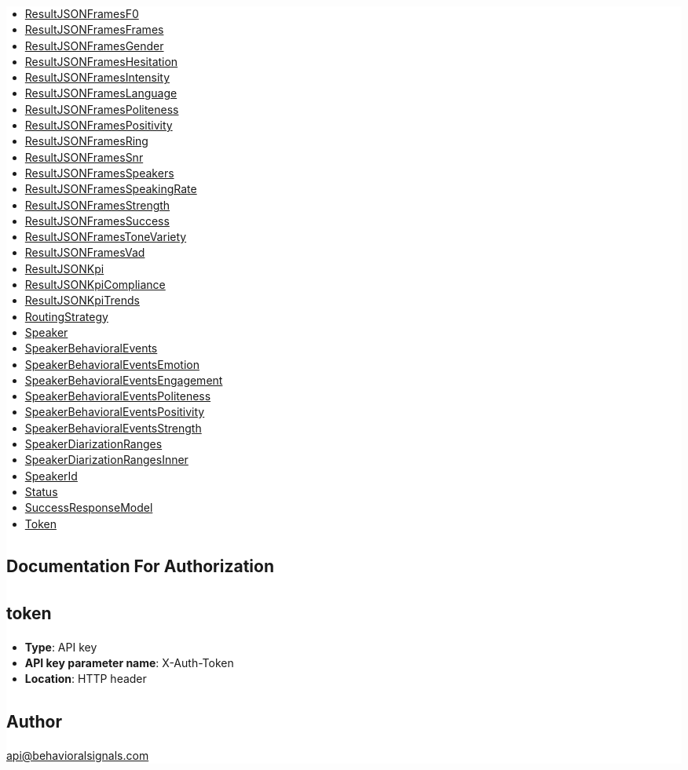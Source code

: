  - [ResultJSONFramesF0](docs/ResultJSONFramesF0.md)
 - [ResultJSONFramesFrames](docs/ResultJSONFramesFrames.md)
 - [ResultJSONFramesGender](docs/ResultJSONFramesGender.md)
 - [ResultJSONFramesHesitation](docs/ResultJSONFramesHesitation.md)
 - [ResultJSONFramesIntensity](docs/ResultJSONFramesIntensity.md)
 - [ResultJSONFramesLanguage](docs/ResultJSONFramesLanguage.md)
 - [ResultJSONFramesPoliteness](docs/ResultJSONFramesPoliteness.md)
 - [ResultJSONFramesPositivity](docs/ResultJSONFramesPositivity.md)
 - [ResultJSONFramesRing](docs/ResultJSONFramesRing.md)
 - [ResultJSONFramesSnr](docs/ResultJSONFramesSnr.md)
 - [ResultJSONFramesSpeakers](docs/ResultJSONFramesSpeakers.md)
 - [ResultJSONFramesSpeakingRate](docs/ResultJSONFramesSpeakingRate.md)
 - [ResultJSONFramesStrength](docs/ResultJSONFramesStrength.md)
 - [ResultJSONFramesSuccess](docs/ResultJSONFramesSuccess.md)
 - [ResultJSONFramesToneVariety](docs/ResultJSONFramesToneVariety.md)
 - [ResultJSONFramesVad](docs/ResultJSONFramesVad.md)
 - [ResultJSONKpi](docs/ResultJSONKpi.md)
 - [ResultJSONKpiCompliance](docs/ResultJSONKpiCompliance.md)
 - [ResultJSONKpiTrends](docs/ResultJSONKpiTrends.md)
 - [RoutingStrategy](docs/RoutingStrategy.md)
 - [Speaker](docs/Speaker.md)
 - [SpeakerBehavioralEvents](docs/SpeakerBehavioralEvents.md)
 - [SpeakerBehavioralEventsEmotion](docs/SpeakerBehavioralEventsEmotion.md)
 - [SpeakerBehavioralEventsEngagement](docs/SpeakerBehavioralEventsEngagement.md)
 - [SpeakerBehavioralEventsPoliteness](docs/SpeakerBehavioralEventsPoliteness.md)
 - [SpeakerBehavioralEventsPositivity](docs/SpeakerBehavioralEventsPositivity.md)
 - [SpeakerBehavioralEventsStrength](docs/SpeakerBehavioralEventsStrength.md)
 - [SpeakerDiarizationRanges](docs/SpeakerDiarizationRanges.md)
 - [SpeakerDiarizationRangesInner](docs/SpeakerDiarizationRangesInner.md)
 - [SpeakerId](docs/SpeakerId.md)
 - [Status](docs/Status.md)
 - [SuccessResponseModel](docs/SuccessResponseModel.md)
 - [Token](docs/Token.md)

## Documentation For Authorization


## token

- **Type**: API key
- **API key parameter name**: X-Auth-Token
- **Location**: HTTP header


## Author

api@behavioralsignals.com
